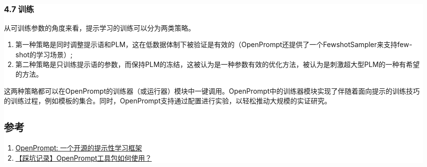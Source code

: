 ### 4.7 训练

从可训练参数的角度来看，提示学习的训练可以分为两类策略。

1. 第一种策略是同时调整提示语和PLM，这在低数据体制下被验证是有效的（OpenPrompt还提供了一个FewshotSampler来支持few-shot的学习场景）;
2. 第二种策略是只训练提示语的参数，而保持PLM的冻结，这被认为是一种参数有效的优化方法，被认为是刺激超大型PLM的一种有希望的方法。

这两种策略都可以在OpenPrompt的训练器（或运行器）模块中一键调用。OpenPrompt中的训练器模块实现了伴随着面向提示的训练技巧的训练过程，例如模板的集合。同时，OpenPrompt支持通过配置进行实验，以轻松推动大规模的实证研究。

## 参考

1. [OpenPrompt: 一个开源的提示性学习框架](https://zhuanlan.zhihu.com/p/607206925)
2. [【踩坑记录】OpenPrompt工具包如何使用？](https://blog.csdn.net/qq_39328436/article/details/121744344)


